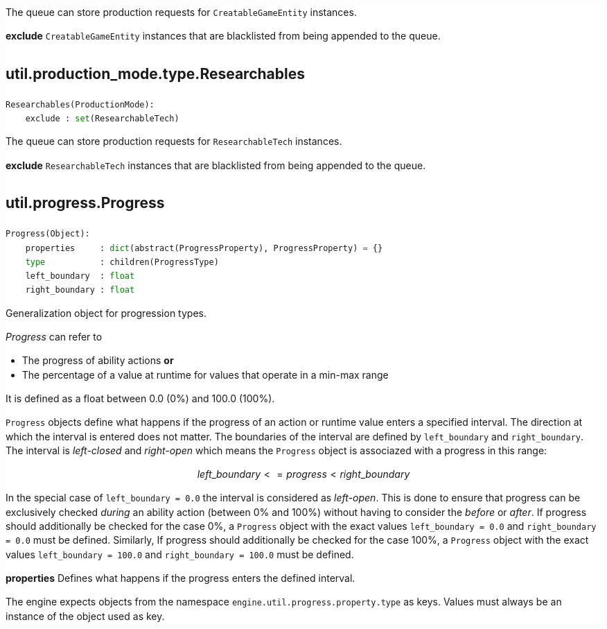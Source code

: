 The queue can store production requests for `CreatableGameEntity` instances.

**exclude**
`CreatableGameEntity` instances that are blacklisted from being appended to the queue.

## util.production_mode.type.Researchables

```python
Researchables(ProductionMode):
    exclude : set(ResearchableTech)
```

The queue can store production requests for `ResearchableTech` instances.

**exclude**
`ResearchableTech` instances that are blacklisted from being appended to the queue.

## util.progress.Progress

```python
Progress(Object):
    properties     : dict(abstract(ProgressProperty), ProgressProperty) = {}
    type           : children(ProgressType)
    left_boundary  : float
    right_boundary : float
```

Generalization object for progression types.

*Progress* can refer to

* The progress of ability actions **or**
* The percentage of a value at runtime for values that operate in a min-max range

It is defined as a float between 0.0 (0%) and 100.0 (100%).

`Progress` objects define what happens if the progress of an action or runtime value enters a specified interval. The direction at which the interval is entered does not matter. The boundaries of the interval are defined by `left_boundary` and `right_boundary`. The interval is *left-closed* and *right-open* which means the `Progress` object is associazed with a progress in this range:

```math
left\_boundary <= progress < right\_boundary
```

In the special case of `left_boundary = 0.0` the interval is considered as *left-open*. This is done to ensure that progress can be exclusively checked *during* an ability action (between 0% and 100%) without having to consider the *before* or *after*. If progress should additionally be checked for the case 0%, a `Progress` object with the exact values `left_boundary = 0.0` and `right_boundary = 0.0` must be defined. Similarly, If progress should additionally be checked for the case 100%, a `Progress` object with the exact values `left_boundary = 100.0` and `right_boundary = 100.0` must be defined.

**properties**
Defines what happens if the progress enters the defined interval.

The engine expects objects from the namespace `engine.util.progress.property.type` as keys. Values must always be an instance of the object used as key.
